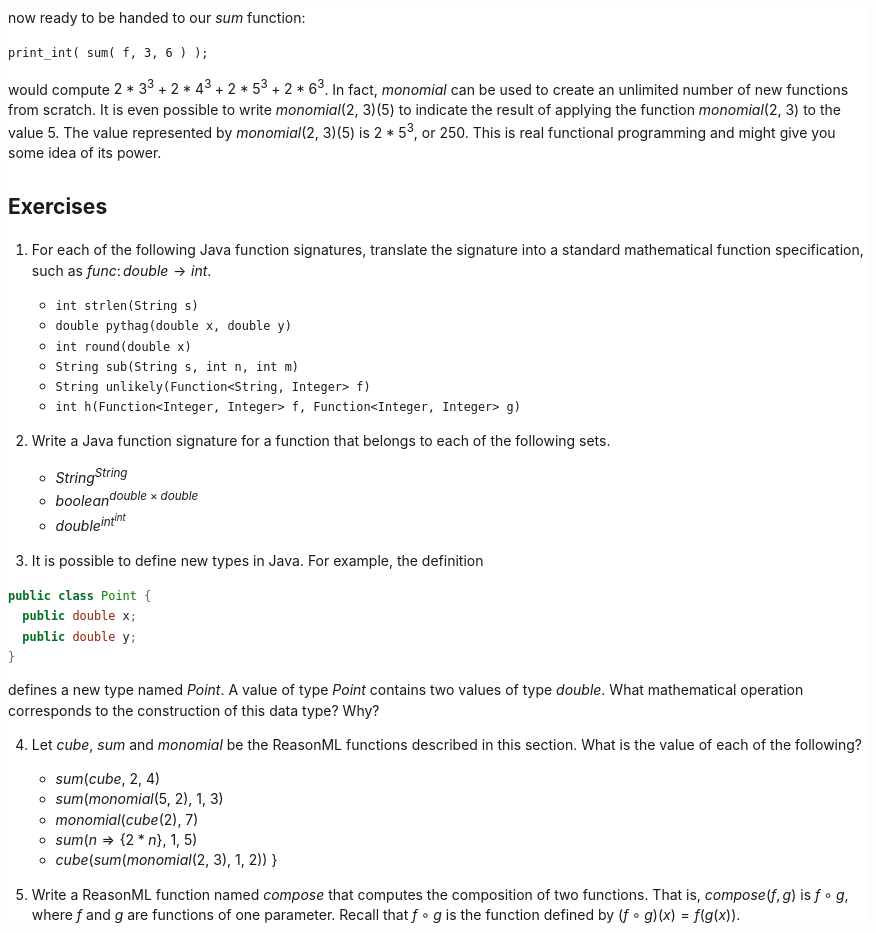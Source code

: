 now ready to be handed to our _sum_ function:
```reason edit
print_int( sum( f, 3, 6 ) );
```
would compute $2*3^3+2*4^3+2*5^3+2*6^3$.  In fact, _monomial_
can be used to create an unlimited number of new functions
from scratch.  It is even possible to write _monomial_(2, 3)(5)
to indicate the result of applying the function _monomial_(2, 3)
to the value 5.  The value represented by _monomial_(2, 3)(5)
is $2*5^3$, or 250.  This is real functional programming and
might give you some idea of its power.

## Exercises

1. For each of the following Java function signatures, translate the
signature into a standard mathematical function specification, such
as $\textit{func}\colon\textit{double}\to\textit{int}$.
   * `int strlen(String s)`
   * `double pythag(double x, double y)`
   * `int round(double x)`
   * `String sub(String s, int n, int m)`
   * `String unlikely(Function<String, Integer> f)`
   * `int h(Function<Integer, Integer> f, Function<Integer, Integer> g)`

2. Write a Java function signature for a function that
belongs to each of the following sets.

   * $\textit{String}^{\textit{String}}$
   * $\textit{boolean}^{\textit{double}\times\textit{double}}$
   * $\textit{double}^{ \textit{int}^{\textit{int}} }$

3. It is possible to define new types in Java.  For example, the
definition
```java
public class Point {
  public double x;
  public double y;
}
```
defines a new type named _Point_.  A value of type _Point_
contains two values of type _double_.  What mathematical operation
corresponds to the construction of this data type?  Why?

4. Let _cube_, _sum_ and _monomial_
be the ReasonML functions described in this section.  What is the
value of each of the following?
   * _sum_(_cube_, 2, 4)
   * _sum_(_monomial_(5, 2), 1, 3)
   * _monomial_(_cube_(2), 7)
   * _sum_($n\Rightarrow\{ 2*n \}$, 1, 5)
   * _cube_(_sum_(_monomial_(2, 3), 1, 2))
}

5. Write a ReasonML function named _compose_
that computes the composition of two functions.  That
is, $\textit{compose}(f, g)$ is $f\circ g$, where
$f$ and $g$ are functions of one parameter.  Recall that
$f\circ g$ is the function defined by $(f\circ g)(x)=f(g(x))$.
